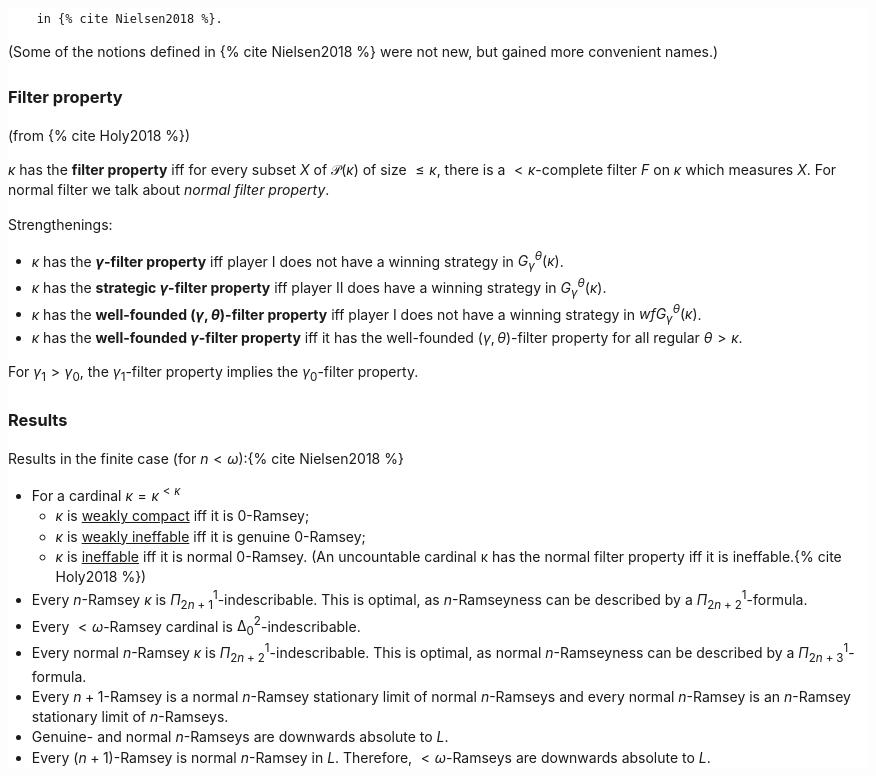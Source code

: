         in {% cite Nielsen2018 %}.

(Some of the notions defined in
{% cite Nielsen2018 %} were not new, but
gained more convenient names.)

### Filter property

(from {% cite Holy2018 %})

$κ$ has the **filter property** iff for every subset $X$ of
$\mathcal{P}(κ)$ of size $≤κ$, there is a $<κ$-complete filter $F$
on $κ$ which measures $X$. For normal filter we talk about *normal
filter property*.

Strengthenings:

-   $κ$ has the **$γ$-filter property** iff player I does not have a
    winning strategy in $G^θ_γ(κ)$.
-   $κ$ has the **strategic $γ$-filter property** iff player II does
    have a winning strategy in $G^θ_γ(κ)$.
-   $κ$ has the **well-founded $(γ, θ)$-filter property** iff player I
    does not have a winning strategy in $wfG^θ_γ(κ)$.
-   $κ$ has the **well-founded $γ$-filter property** iff it has the
    well-founded $(γ, θ)$-filter property for all regular $θ > κ$.

For $γ_1 > γ_0$, the $γ_1$-filter property implies the
$γ_0$-filter property.

### Results

Results in the finite case (for $n <
ω$):{% cite Nielsen2018 %}

-   For a cardinal $κ=κ^{<κ}$
    -   $κ$ is [weakly
        compact](Weakly_compact "Weakly compact")
        iff it is 0-Ramsey;
    -   $κ$ is
        <a href="Weakly_ineffable" class="mw-redirect" title="Weakly ineffable">weakly ineffable</a>
        iff it is genuine 0-Ramsey;
    -   $κ$ is
        [ineffable](Ineffable "Ineffable")
        iff it is normal 0-Ramsey. (An uncountable cardinal κ has the
        normal filter property iff it is
        ineffable.{% cite Holy2018 %})
-   Every $n$-Ramsey $κ$ is $Π^1_{2 n+1}$-indescribable. This is
    optimal, as $n$-Ramseyness can be described by a $Π^1_{2
    n+2}$-formula.
-   Every $<ω$-Ramsey cardinal is $∆^2_0$-indescribable.
-   Every normal $n$-Ramsey $κ$ is $Π^1_{2 n+2}$-indescribable. This is
    optimal, as normal $n$-Ramseyness can be described by a $Π^1_{2
    n+3}$-formula.
-   Every $n+1$-Ramsey is a normal $n$-Ramsey stationary limit of normal
    $n$-Ramseys and every normal $n$-Ramsey is an $n$-Ramsey stationary
    limit of $n$-Ramseys.
-   Genuine- and normal $n$-Ramseys are downwards absolute to $L$.
-   Every $(n+1)$-Ramsey is normal $n$-Ramsey in $L$. Therefore,
    $<ω$-Ramseys are downwards absolute to $L$.
